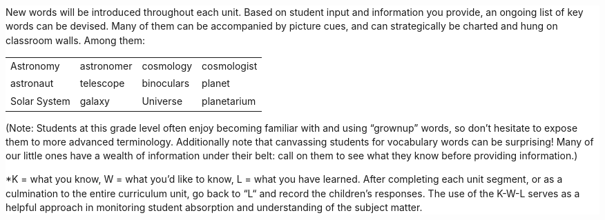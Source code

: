 </i>
</p>
<p>
New words will be introduced throughout each unit. Based on student input and information you provide, an ongoing list of key words can be devised. Many of them can be accompanied by picture cues, and can strategically be charted and hung on classroom walls. Among them:
</p>
<table border="0">
<tr>
<td>
Astronomy
</td>
<td>
astronomer
</td>
<td>
cosmology
</td>
<td>
cosmologist
</td>
</tr>
<tr>
<td>
astronaut
</td>
<td>
telescope
</td>
<td>
binoculars
</td>
<td>
planet
</td>
</tr>
<tr>
<td>
Solar System
</td>
<td>
galaxy
</td>
<td>
Universe
</td>
<td>
planetarium
</td>
</tr>
</table>
(Note: Students at this grade level often enjoy becoming familiar with and using “grownup” words, so don’t hesitate to expose them to more advanced terminology. Additionally note that canvassing students for vocabulary words can be surprising! Many of our little ones have a wealth of information under their belt: call on them to see what they know before providing information.)
<p>
*K = what you know, W = what you’d like to know, L = what you have learned. After completing each unit segment, or as a culmination to the entire curriculum unit, go back to “L“ and record the children’s responses. The use of the K-W-L serves as a helpful approach in monitoring student absorption and understanding of the subject matter.
</p>
<p>